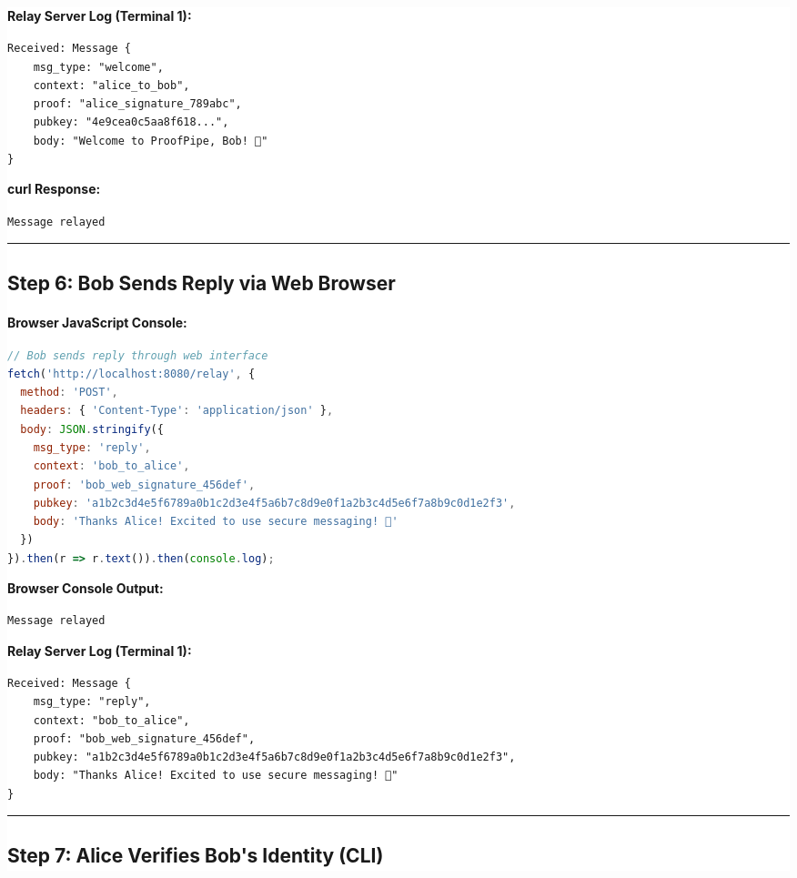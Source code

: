 **Relay Server Log (Terminal 1):**
```
Received: Message {
    msg_type: "welcome",
    context: "alice_to_bob",
    proof: "alice_signature_789abc",
    pubkey: "4e9cea0c5aa8f618...",
    body: "Welcome to ProofPipe, Bob! 🎉"
}
```

**curl Response:**
```
Message relayed
```

---

## **Step 6: Bob Sends Reply via Web Browser**

**Browser JavaScript Console:**
```javascript
// Bob sends reply through web interface
fetch('http://localhost:8080/relay', {
  method: 'POST',
  headers: { 'Content-Type': 'application/json' },
  body: JSON.stringify({
    msg_type: 'reply',
    context: 'bob_to_alice',
    proof: 'bob_web_signature_456def',
    pubkey: 'a1b2c3d4e5f6789a0b1c2d3e4f5a6b7c8d9e0f1a2b3c4d5e6f7a8b9c0d1e2f3',
    body: 'Thanks Alice! Excited to use secure messaging! 🔐'
  })
}).then(r => r.text()).then(console.log);
```

**Browser Console Output:**
```
Message relayed
```

**Relay Server Log (Terminal 1):**
```
Received: Message {
    msg_type: "reply",
    context: "bob_to_alice",
    proof: "bob_web_signature_456def",
    pubkey: "a1b2c3d4e5f6789a0b1c2d3e4f5a6b7c8d9e0f1a2b3c4d5e6f7a8b9c0d1e2f3",
    body: "Thanks Alice! Excited to use secure messaging! 🔐"
}
```

---

## **Step 7: Alice Verifies Bob's Identity (CLI)**
